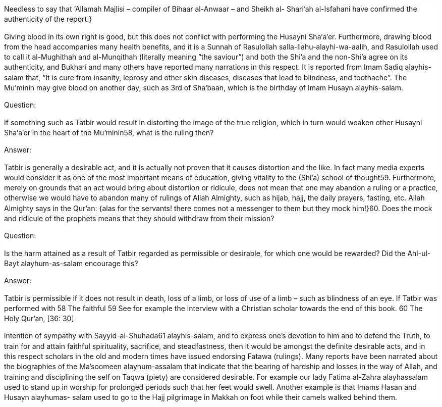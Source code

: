 Needless to say that ‘Allamah Majlisi – compiler of Bihaar al-Anwaar –
and Sheikh al- Shari’ah al-Isfahani have confirmed the authenticity of
the report.}

Giving blood in its own right is good, but this does not conflict with
performing the Husayni Sha‘a’er. Furthermore, drawing blood from the
head accompanies many health benefits, and it is a Sunnah of Rasulollah
salla-llahu-alayhi-wa-aalih, and Rasulollah used to call it al-Mughithah
and al-Munqithah (literally meaning “the saviour”) and both the Shi’a
and the non-Shi’a agree on its authenticity, and Bukhari and many others
have reported many narrations in this respect. It is reported from Imam
Sadiq alayhis-salam that, “It is cure from insanity, leprosy and other
skin diseases, diseases that lead to blindness, and toothache”. The
Mu’minin may give blood on another day, such as 3rd of Sha‘baan, which
is the birthday of Imam Husayn alayhis-salam.

Question:

If something such as Tatbir would result in distorting the image of the
true religion, which in turn would weaken other Husayni Sha‘a’er in the
heart of the Mu’minin58, what is the ruling then?

Answer:

Tatbir is generally a desirable act, and it is actually not proven that
it causes distortion and the like. In fact many media experts would
consider it as one of the most important means of education, giving
vitality to the (Shi’a) school of thought59. Furthermore, merely on
grounds that an act would bring about distortion or ridicule, does not
mean that one may abandon a ruling or a practice, otherwise we would
have to abandon many of rulings of Allah Almighty, such as hijab, hajj,
the daily prayers, fasting, etc. Allah Almighty says in the Qur’an:
{alas for the servants! there comes not a messenger to them but they
mock him!}60. Does the mock and ridicule of the prophets means that they
should withdraw from their mission?

Question:

Is the harm attained as a result of Tatbir regarded as permissible or
desirable, for which one would be rewarded? Did the Ahl-ul-Bayt
alayhum-as-salam encourage this?

Answer:

Tatbir is permissible if it does not result in death, loss of a limb,
or loss of use of a limb – such as blindness of an eye. If Tatbir was
performed with 58 The faithful 59 See for example the interview with a
Christian scholar towards the end of this book. 60 The Holy Qur’an, [36:
30]

intention of sympathy with Sayyid-al-Shuhada61 alayhis-salam, and to
express one’s devotion to him and to defend the Truth, to train for and
attain faithful spirituality, sacrifice, and steadfastness, then it
would be amongst the definite desirable acts, and in this respect
scholars in the old and modern times have issued endorsing Fatawa
(rulings). Many reports have been narrated about the biographies of the
Ma’soomeen alayhum-assalam that indicate that the bearing of hardship
and losses in the way of Allah, and training and disciplining the self
on Taqwa (piety) are considered desirable. For example our lady Fatima
al-Zahra alayhassalam used to stand up in worship for prolonged periods
such that her feet would swell. Another example is that Imams Hasan and
Husayn alayhumas- salam used to go to the Hajj pilgrimage in Makkah on
foot while their camels walked behind them.

